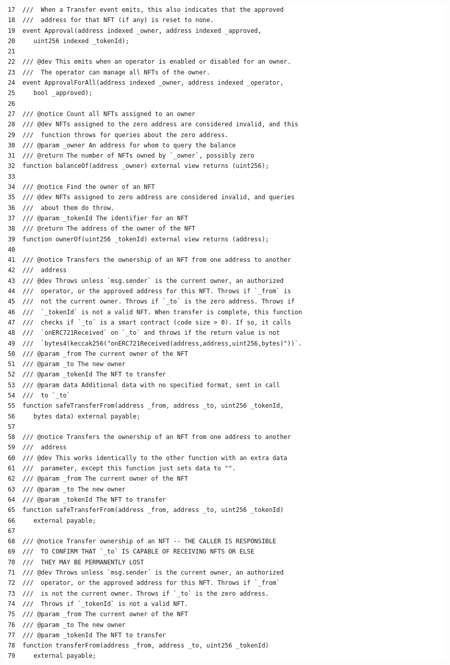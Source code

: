 ```
 17	 ///  When a Transfer event emits, this also indicates that the approved
 18	 ///  address for that NFT (if any) is reset to none.
 19	 event Approval(address indexed _owner, address indexed _approved,
 20		uint256 indexed _tokenId);
 21	
 22	 /// @dev This emits when an operator is enabled or disabled for an owner.
 23	 ///  The operator can manage all NFTs of the owner.
 24	 event ApprovalForAll(address indexed _owner, address indexed _operator,
 25		bool _approved);
 26	
 27	 /// @notice Count all NFTs assigned to an owner
 28	 /// @dev NFTs assigned to the zero address are considered invalid, and this
 29	 ///  function throws for queries about the zero address.
 30	 /// @param _owner An address for whom to query the balance
 31	 /// @return The number of NFTs owned by `_owner`, possibly zero
 32	 function balanceOf(address _owner) external view returns (uint256);
 33	
 34	 /// @notice Find the owner of an NFT
 35	 /// @dev NFTs assigned to zero address are considered invalid, and queries
 36	 ///  about them do throw.
 37	 /// @param _tokenId The identifier for an NFT
 38	 /// @return The address of the owner of the NFT
 39	 function ownerOf(uint256 _tokenId) external view returns (address);
 40	
 41	 /// @notice Transfers the ownership of an NFT from one address to another
 42	 ///  address
 43	 /// @dev Throws unless `msg.sender` is the current owner, an authorized
 44	 ///  operator, or the approved address for this NFT. Throws if `_from` is
 45	 ///  not the current owner. Throws if `_to` is the zero address. Throws if
 46	 ///  `_tokenId` is not a valid NFT. When transfer is complete, this function
 47	 ///  checks if `_to` is a smart contract (code size > 0). If so, it calls
 48	 ///  `onERC721Received` on `_to` and throws if the return value is not
 49	 ///  `bytes4(keccak256("onERC721Received(address,address,uint256,bytes)"))`.
 50	 /// @param _from The current owner of the NFT
 51	 /// @param _to The new owner
 52	 /// @param _tokenId The NFT to transfer
 53	 /// @param data Additional data with no specified format, sent in call
 54	 ///  to `_to`
 55	 function safeTransferFrom(address _from, address _to, uint256 _tokenId,
 56		bytes data) external payable;
 57	
 58	 /// @notice Transfers the ownership of an NFT from one address to another
 59	 ///  address
 60	 /// @dev This works identically to the other function with an extra data
 61	 ///  parameter, except this function just sets data to "".
 62	 /// @param _from The current owner of the NFT
 63	 /// @param _to The new owner
 64	 /// @param _tokenId The NFT to transfer
 65	 function safeTransferFrom(address _from, address _to, uint256 _tokenId)
 66		external payable;
 67	
 68	 /// @notice Transfer ownership of an NFT -- THE CALLER IS RESPONSIBLE
 69	 ///  TO CONFIRM THAT `_to` IS CAPABLE OF RECEIVING NFTS OR ELSE
 70	 ///  THEY MAY BE PERMANENTLY LOST
 71	 /// @dev Throws unless `msg.sender` is the current owner, an authorized
 72	 ///  operator, or the approved address for this NFT. Throws if `_from`
 73	 ///  is not the current owner. Throws if `_to` is the zero address.
 74	 ///  Throws if `_tokenId` is not a valid NFT.
 75	 /// @param _from The current owner of the NFT
 76	 /// @param _to The new owner
 77	 /// @param _tokenId The NFT to transfer
 78	 function transferFrom(address _from, address _to, uint256 _tokenId)
 79		external payable;
```